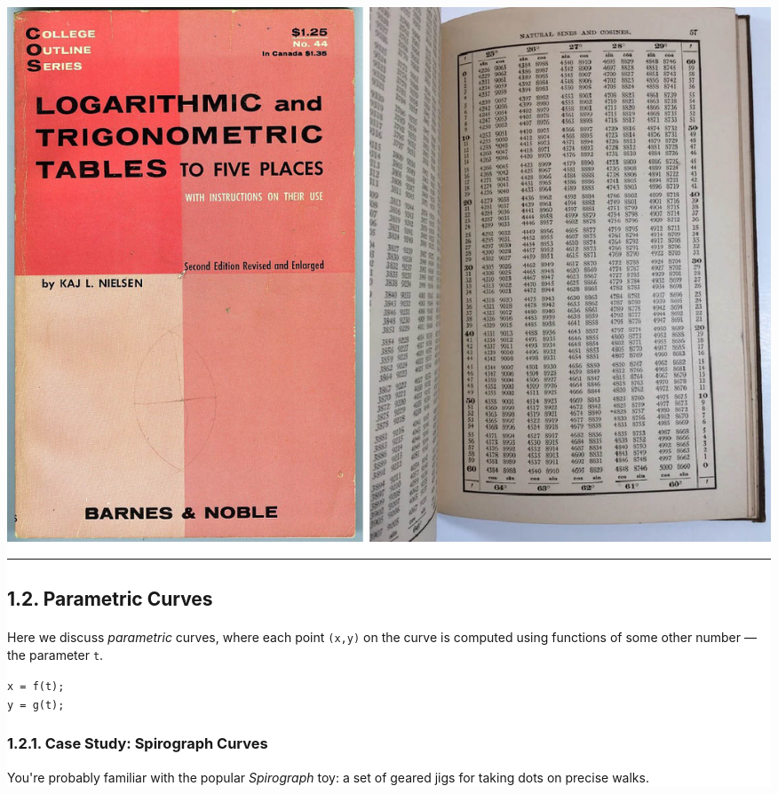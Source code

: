 ![sine_table_book.jpg](img/sine_table_book.jpg)

---

## 1.2. Parametric Curves

Here we discuss *parametric* curves, where each point `(x,y)` on the curve is computed using functions of some other number — the parameter `t`.

``` 
x = f(t);
y = g(t);
```

### 1.2.1. Case Study: Spirograph Curves

You're probably familiar with the popular *Spirograph* toy: a set of geared jigs for taking dots on precise walks.
